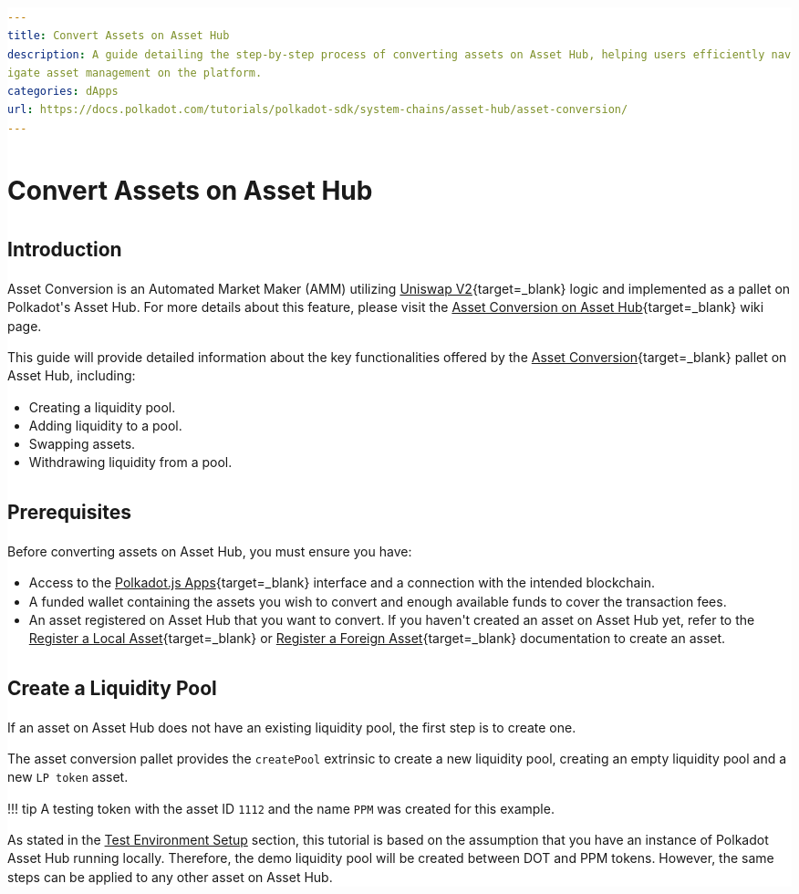 ```yaml
---
title: Convert Assets on Asset Hub
description: A guide detailing the step-by-step process of converting assets on Asset Hub, helping users efficiently navigate asset management on the platform.
categories: dApps
url: https://docs.polkadot.com/tutorials/polkadot-sdk/system-chains/asset-hub/asset-conversion/
---
```


# Convert Assets on Asset Hub

## Introduction

Asset Conversion is an Automated Market Maker (AMM) utilizing [Uniswap V2](https://github.com/Uniswap/v2-core){target=\_blank} logic and implemented as a pallet on Polkadot's Asset Hub. For more details about this feature, please visit the [Asset Conversion on Asset Hub](/tutorials/polkadot-sdk/system-chains/asset-hub/asset-conversion/){target=\_blank} wiki page.

This guide will provide detailed information about the key functionalities offered by the [Asset Conversion](https://github.com/paritytech/polkadot-sdk/tree/polkadot-stable2506-2/substrate/frame/asset-conversion){target=\_blank} pallet on Asset Hub, including:

- Creating a liquidity pool.
- Adding liquidity to a pool.
- Swapping assets.
- Withdrawing liquidity from a pool.

## Prerequisites

Before converting assets on Asset Hub, you must ensure you have:

- Access to the [Polkadot.js Apps](https://polkadot.js.org/apps){target=\_blank} interface and a connection with the intended blockchain.
- A funded wallet containing the assets you wish to convert and enough available funds to cover the transaction fees.
- An asset registered on Asset Hub that you want to convert. If you haven't created an asset on Asset Hub yet, refer to the [Register a Local Asset](/tutorials/polkadot-sdk/system-chains/asset-hub/register-local-asset/){target=\_blank} or [Register a Foreign Asset](/tutorials/polkadot-sdk/system-chains/asset-hub/register-foreign-asset/){target=\_blank} documentation to create an asset.

## Create a Liquidity Pool

If an asset on Asset Hub does not have an existing liquidity pool, the first step is to create one.

The asset conversion pallet provides the `createPool` extrinsic to create a new liquidity pool, creating an empty liquidity pool and a new `LP token` asset.

!!! tip
    A testing token with the asset ID `1112` and the name `PPM` was created for this example.

As stated in the [Test Environment Setup](#test-environment-setup) section, this tutorial is based on the assumption that you have an instance of Polkadot Asset Hub running locally. Therefore, the demo liquidity pool will be created between DOT and PPM tokens. However, the same steps can be applied to any other asset on Asset Hub.
